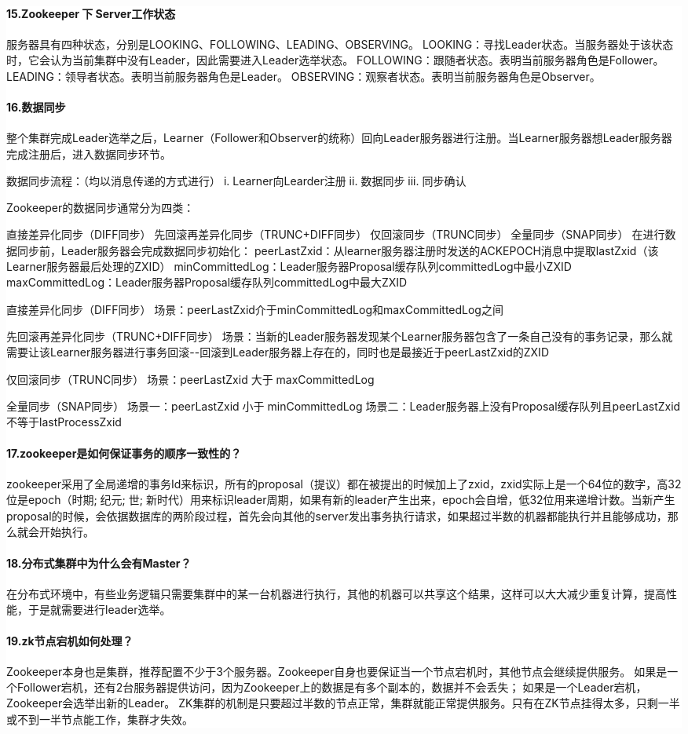 #### 15.Zookeeper 下 Server工作状态

服务器具有四种状态，分别是LOOKING、FOLLOWING、LEADING、OBSERVING。
LOOKING：寻找Leader状态。当服务器处于该状态时，它会认为当前集群中没有Leader，因此需要进入Leader选举状态。
FOLLOWING：跟随者状态。表明当前服务器角色是Follower。
LEADING：领导者状态。表明当前服务器角色是Leader。
OBSERVING：观察者状态。表明当前服务器角色是Observer。

#### 16.数据同步

整个集群完成Leader选举之后，Learner（Follower和Observer的统称）回向Leader服务器进行注册。当Learner服务器想Leader服务器完成注册后，进入数据同步环节。

数据同步流程：（均以消息传递的方式进行）
i. Learner向Learder注册
ii. 数据同步
iii. 同步确认

Zookeeper的数据同步通常分为四类：

直接差异化同步（DIFF同步）
先回滚再差异化同步（TRUNC+DIFF同步）
仅回滚同步（TRUNC同步）
全量同步（SNAP同步）
在进行数据同步前，Leader服务器会完成数据同步初始化：
peerLastZxid：从learner服务器注册时发送的ACKEPOCH消息中提取lastZxid（该Learner服务器最后处理的ZXID）
minCommittedLog：Leader服务器Proposal缓存队列committedLog中最小ZXID
maxCommittedLog：Leader服务器Proposal缓存队列committedLog中最大ZXID

直接差异化同步（DIFF同步）
场景：peerLastZxid介于minCommittedLog和maxCommittedLog之间

先回滚再差异化同步（TRUNC+DIFF同步）
场景：当新的Leader服务器发现某个Learner服务器包含了一条自己没有的事务记录，那么就需要让该Learner服务器进行事务回滚--回滚到Leader服务器上存在的，同时也是最接近于peerLastZxid的ZXID

仅回滚同步（TRUNC同步）
场景：peerLastZxid 大于 maxCommittedLog

全量同步（SNAP同步）
场景一：peerLastZxid 小于 minCommittedLog
场景二：Leader服务器上没有Proposal缓存队列且peerLastZxid不等于lastProcessZxid

#### 17.zookeeper是如何保证事务的顺序一致性的？

zookeeper采用了全局递增的事务Id来标识，所有的proposal（提议）都在被提出的时候加上了zxid，zxid实际上是一个64位的数字，高32位是epoch（时期; 纪元; 世; 新时代）用来标识leader周期，如果有新的leader产生出来，epoch会自增，低32位用来递增计数。当新产生proposal的时候，会依据数据库的两阶段过程，首先会向其他的server发出事务执行请求，如果超过半数的机器都能执行并且能够成功，那么就会开始执行。

#### 18.分布式集群中为什么会有Master？

在分布式环境中，有些业务逻辑只需要集群中的某一台机器进行执行，其他的机器可以共享这个结果，这样可以大大减少重复计算，提高性能，于是就需要进行leader选举。

#### 19.zk节点宕机如何处理？

Zookeeper本身也是集群，推荐配置不少于3个服务器。Zookeeper自身也要保证当一个节点宕机时，其他节点会继续提供服务。
如果是一个Follower宕机，还有2台服务器提供访问，因为Zookeeper上的数据是有多个副本的，数据并不会丢失；
如果是一个Leader宕机，Zookeeper会选举出新的Leader。
ZK集群的机制是只要超过半数的节点正常，集群就能正常提供服务。只有在ZK节点挂得太多，只剩一半或不到一半节点能工作，集群才失效。

